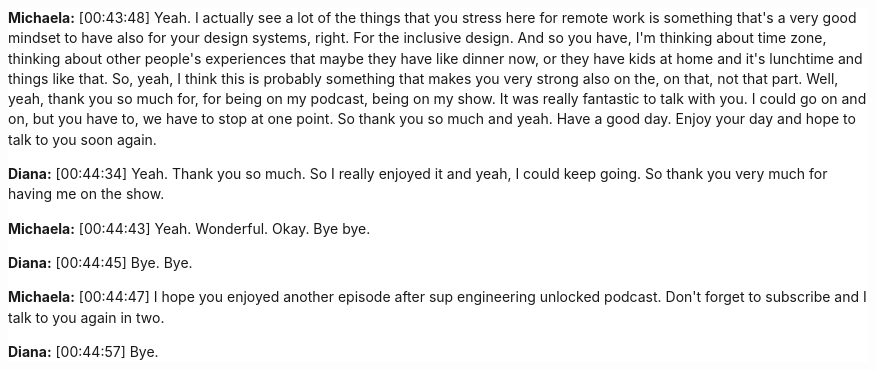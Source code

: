 **Michaela:** [00:43:48] Yeah. I actually see a lot of the things that you stress 
here for remote work is something that's a very good mindset to have also for 
your design systems, right. For the inclusive design. And so you have, I'm 
thinking about time zone, thinking about other people's experiences that maybe 
they have like dinner now, or they have kids at home and it's lunchtime and 
things like that.
So, yeah, I think this is probably something that makes you very strong also on 
the, on that, not that part. Well, yeah, thank you so much for, for being on my 
podcast, being on my show. It was really fantastic to talk with you. I could go 
on and on, but you have to, we have to stop at one point. So thank you so much 
and yeah.
Have a good day. Enjoy your day and hope to talk to you soon again. 

**Diana:** [00:44:34] Yeah. Thank you so much. So I really enjoyed it and yeah, I 
could keep going. So thank you very much for having me on the show. 

**Michaela:** [00:44:43] Yeah. Wonderful. Okay. Bye bye. 

**Diana:** [00:44:45] Bye. Bye. 

**Michaela:** [00:44:47] I hope you enjoyed another episode after sup engineering 
unlocked podcast.
Don't forget to subscribe and I talk to you again in two. 

**Diana:** [00:44:57] Bye.


